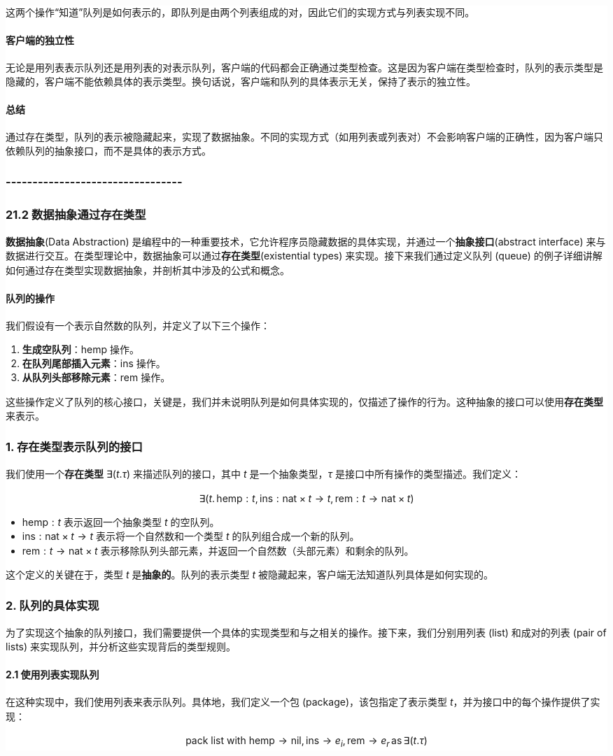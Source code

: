 这两个操作“知道”队列是如何表示的，即队列是由两个列表组成的对，因此它们的实现方式与列表实现不同。

#### **客户端的独立性**

无论是用列表表示队列还是用列表的对表示队列，客户端的代码都会正确通过类型检查。这是因为客户端在类型检查时，队列的表示类型是隐藏的，客户端不能依赖具体的表示类型。换句话说，客户端和队列的具体表示无关，保持了表示的独立性。

#### **总结**

通过存在类型，队列的表示被隐藏起来，实现了数据抽象。不同的实现方式（如用列表或列表对）不会影响客户端的正确性，因为客户端只依赖队列的抽象接口，而不是具体的表示方式。

### ---------------------------------

### 21.2 数据抽象通过存在类型

**数据抽象**(Data Abstraction) 是编程中的一种重要技术，它允许程序员隐藏数据的具体实现，并通过一个**抽象接口**(abstract interface) 来与数据进行交互。在类型理论中，数据抽象可以通过**存在类型**(existential types) 来实现。接下来我们通过定义队列 (queue) 的例子详细讲解如何通过存在类型实现数据抽象，并剖析其中涉及的公式和概念。

#### 队列的操作

我们假设有一个表示自然数的队列，并定义了以下三个操作：
1. **生成空队列**：$\text{hemp}$ 操作。
2. **在队列尾部插入元素**：$\text{ins}$ 操作。
3. **从队列头部移除元素**：$\text{rem}$ 操作。

这些操作定义了队列的核心接口，关键是，我们并未说明队列是如何具体实现的，仅描述了操作的行为。这种抽象的接口可以使用**存在类型**来表示。

### 1. 存在类型表示队列的接口

我们使用一个**存在类型** $\exists(t.\tau)$ 来描述队列的接口，其中 $t$ 是一个抽象类型，$\tau$ 是接口中所有操作的类型描述。我们定义：

$$
\exists(t.\, \text{hemp} : t,\, \text{ins} : \text{nat} \times t \rightarrow t,\, \text{rem} : t \rightarrow \text{nat} \times t)
$$

- $\text{hemp} : t$ 表示返回一个抽象类型 $t$ 的空队列。
- $\text{ins} : \text{nat} \times t \rightarrow t$ 表示将一个自然数和一个类型 $t$ 的队列组合成一个新的队列。
- $\text{rem} : t \rightarrow \text{nat} \times t$ 表示移除队列头部元素，并返回一个自然数（头部元素）和剩余的队列。

这个定义的关键在于，类型 $t$ 是**抽象的**。队列的表示类型 $t$ 被隐藏起来，客户端无法知道队列具体是如何实现的。

### 2. 队列的具体实现

为了实现这个抽象的队列接口，我们需要提供一个具体的实现类型和与之相关的操作。接下来，我们分别用列表 (list) 和成对的列表 (pair of lists) 来实现队列，并分析这些实现背后的类型规则。

#### 2.1 使用列表实现队列

在这种实现中，我们使用列表来表示队列。具体地，我们定义一个包 (package)，该包指定了表示类型 $t$，并为接口中的每个操作提供了实现：

$$
\text{pack list with hemp} \rightarrow \text{nil},\, \text{ins} \rightarrow e_i,\, \text{rem} \rightarrow e_r \, \text{as} \, \exists(t.\tau)
$$
